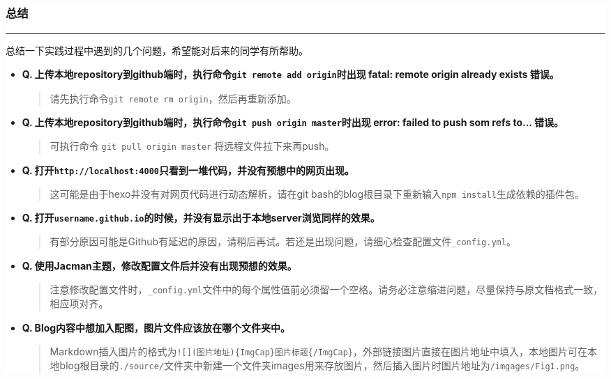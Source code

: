 ### 总结
---
总结一下实践过程中遇到的几个问题，希望能对后来的同学有所帮助。

* **Q. 上传本地repository到github端时，执行命令`git remote add origin`时出现 fatal: remote origin already exists 错误。**
  > 请先执行命令`git remote rm origin`，然后再重新添加。
* **Q. 上传本地repository到github端时，执行命令`git push origin master`时出现 error: failed to push som refs to... 错误。**
  > 可执行命令 `git pull origin master` 将远程文件拉下来再push。
* **Q. 打开`http://localhost:4000`只看到一堆代码，并没有预想中的网页出现。**
  > 这可能是由于hexo并没有对网页代码进行动态解析，请在git bash的blog根目录下重新输入`npm install`生成依赖的插件包。
* **Q. 打开`username.github.io`的时候，并没有显示出于本地server浏览同样的效果。**
  > 有部分原因可能是Github有延迟的原因，请稍后再试。若还是出现问题，请细心检查配置文件`_config.yml`。
* **Q. 使用Jacman主题，修改配置文件后并没有出现预想的效果。**
  > 注意修改配置文件时，`_config.yml`文件中的每个属性值前必须留一个空格。请务必注意缩进问题，尽量保持与原文档格式一致，相应项对齐。
* **Q. Blog内容中想加入配图，图片文件应该放在哪个文件夹中。**
  > Markdown插入图片的格式为`![](图片地址){ImgCap}图片标题{/ImgCap}`，外部链接图片直接在图片地址中填入，本地图片可在本地blog根目录的`./source/`文件夹中新建一个文件夹images用来存放图片，然后插入图片时图片地址为`/imgages/Fig1.png`。